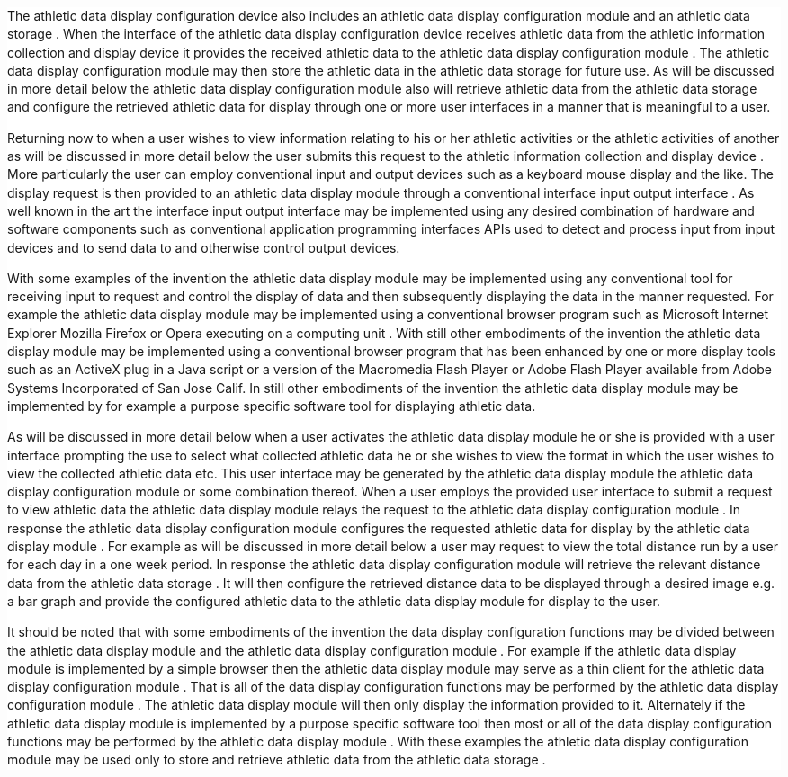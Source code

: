 The athletic data display configuration device also includes an athletic data display configuration module and an athletic data storage . When the interface of the athletic data display configuration device receives athletic data from the athletic information collection and display device it provides the received athletic data to the athletic data display configuration module . The athletic data display configuration module may then store the athletic data in the athletic data storage for future use. As will be discussed in more detail below the athletic data display configuration module also will retrieve athletic data from the athletic data storage and configure the retrieved athletic data for display through one or more user interfaces in a manner that is meaningful to a user.

Returning now to when a user wishes to view information relating to his or her athletic activities or the athletic activities of another as will be discussed in more detail below the user submits this request to the athletic information collection and display device . More particularly the user can employ conventional input and output devices such as a keyboard mouse display and the like. The display request is then provided to an athletic data display module through a conventional interface input output interface . As well known in the art the interface input output interface may be implemented using any desired combination of hardware and software components such as conventional application programming interfaces APIs used to detect and process input from input devices and to send data to and otherwise control output devices.

With some examples of the invention the athletic data display module may be implemented using any conventional tool for receiving input to request and control the display of data and then subsequently displaying the data in the manner requested. For example the athletic data display module may be implemented using a conventional browser program such as Microsoft Internet Explorer Mozilla Firefox or Opera executing on a computing unit . With still other embodiments of the invention the athletic data display module may be implemented using a conventional browser program that has been enhanced by one or more display tools such as an ActiveX plug in a Java script or a version of the Macromedia Flash Player or Adobe Flash Player available from Adobe Systems Incorporated of San Jose Calif. In still other embodiments of the invention the athletic data display module may be implemented by for example a purpose specific software tool for displaying athletic data.

As will be discussed in more detail below when a user activates the athletic data display module he or she is provided with a user interface prompting the use to select what collected athletic data he or she wishes to view the format in which the user wishes to view the collected athletic data etc. This user interface may be generated by the athletic data display module the athletic data display configuration module or some combination thereof. When a user employs the provided user interface to submit a request to view athletic data the athletic data display module relays the request to the athletic data display configuration module . In response the athletic data display configuration module configures the requested athletic data for display by the athletic data display module . For example as will be discussed in more detail below a user may request to view the total distance run by a user for each day in a one week period. In response the athletic data display configuration module will retrieve the relevant distance data from the athletic data storage . It will then configure the retrieved distance data to be displayed through a desired image e.g. a bar graph and provide the configured athletic data to the athletic data display module for display to the user.

It should be noted that with some embodiments of the invention the data display configuration functions may be divided between the athletic data display module and the athletic data display configuration module . For example if the athletic data display module is implemented by a simple browser then the athletic data display module may serve as a thin client for the athletic data display configuration module . That is all of the data display configuration functions may be performed by the athletic data display configuration module . The athletic data display module will then only display the information provided to it. Alternately if the athletic data display module is implemented by a purpose specific software tool then most or all of the data display configuration functions may be performed by the athletic data display module . With these examples the athletic data display configuration module may be used only to store and retrieve athletic data from the athletic data storage .
